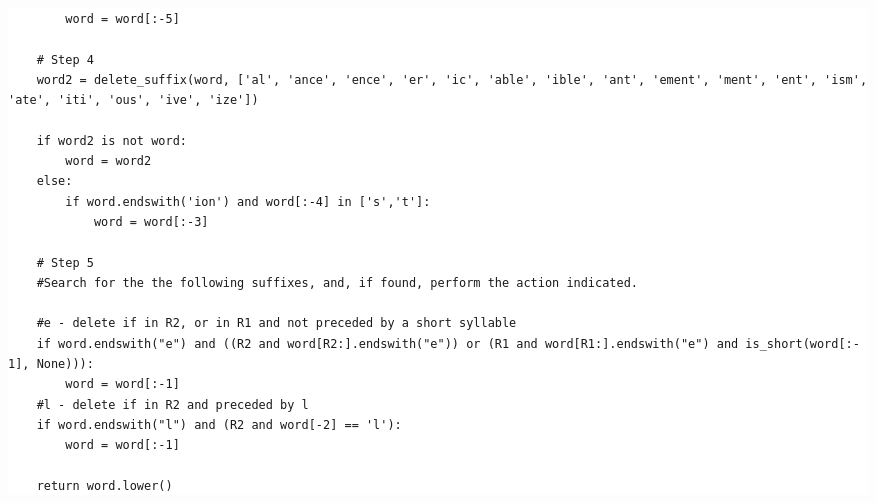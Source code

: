 			word = word[:-5]										
	
		# Step 4
		word2 = delete_suffix(word, ['al', 'ance', 'ence', 'er', 'ic', 'able', 'ible', 'ant', 'ement', 'ment', 'ent', 'ism', 'ate', 'iti', 'ous', 'ive', 'ize'])
	
		if word2 is not word:
			word = word2
		else:
			if word.endswith('ion') and word[:-4] in ['s','t']:
				word = word[:-3]
	
		# Step 5
		#Search for the the following suffixes, and, if found, perform the action indicated.

		#e - delete if in R2, or in R1 and not preceded by a short syllable 
		if word.endswith("e") and ((R2 and word[R2:].endswith("e")) or (R1 and word[R1:].endswith("e") and is_short(word[:-1], None))):
			word = word[:-1]
		#l - delete if in R2 and preceded by l 
		if word.endswith("l") and (R2 and word[-2] == 'l'):
			word = word[:-1]
	
		return word.lower()
	
		
	
